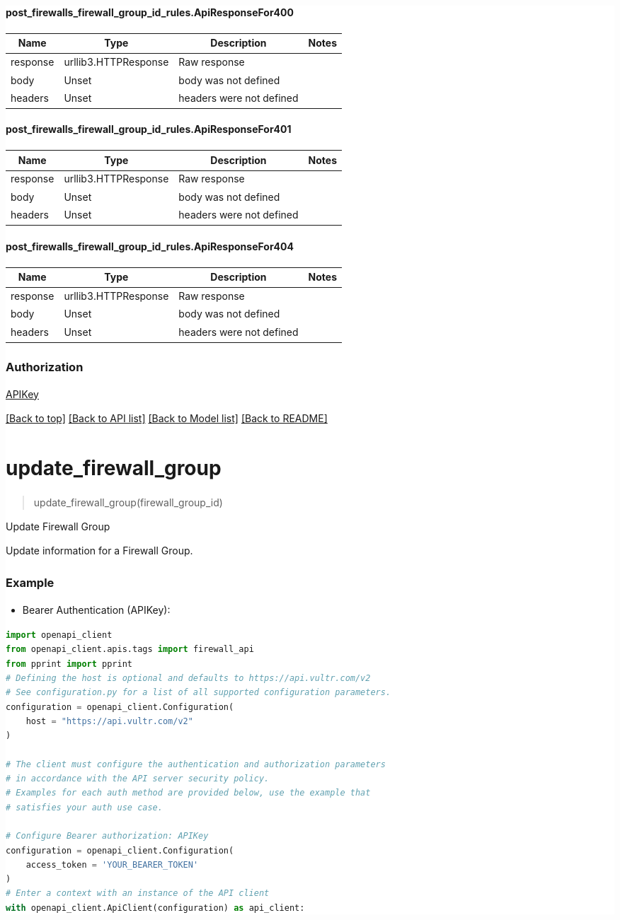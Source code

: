 #### post_firewalls_firewall_group_id_rules.ApiResponseFor400
Name | Type | Description  | Notes
------------- | ------------- | ------------- | -------------
response | urllib3.HTTPResponse | Raw response |
body | Unset | body was not defined |
headers | Unset | headers were not defined |

#### post_firewalls_firewall_group_id_rules.ApiResponseFor401
Name | Type | Description  | Notes
------------- | ------------- | ------------- | -------------
response | urllib3.HTTPResponse | Raw response |
body | Unset | body was not defined |
headers | Unset | headers were not defined |

#### post_firewalls_firewall_group_id_rules.ApiResponseFor404
Name | Type | Description  | Notes
------------- | ------------- | ------------- | -------------
response | urllib3.HTTPResponse | Raw response |
body | Unset | body was not defined |
headers | Unset | headers were not defined |

### Authorization

[APIKey](../../../openapi-client/README.md#APIKey)

[[Back to top]](#__pageTop) [[Back to API list]](../../../openapi-client/README.md#documentation-for-api-endpoints) [[Back to Model list]](../../../openapi-client/README.md#documentation-for-models) [[Back to README]](../../../openapi-client/README.md)

# **update_firewall_group**
<a name="update_firewall_group"></a>
> update_firewall_group(firewall_group_id)

Update Firewall Group

Update information for a Firewall Group.

### Example

* Bearer Authentication (APIKey):
```python
import openapi_client
from openapi_client.apis.tags import firewall_api
from pprint import pprint
# Defining the host is optional and defaults to https://api.vultr.com/v2
# See configuration.py for a list of all supported configuration parameters.
configuration = openapi_client.Configuration(
    host = "https://api.vultr.com/v2"
)

# The client must configure the authentication and authorization parameters
# in accordance with the API server security policy.
# Examples for each auth method are provided below, use the example that
# satisfies your auth use case.

# Configure Bearer authorization: APIKey
configuration = openapi_client.Configuration(
    access_token = 'YOUR_BEARER_TOKEN'
)
# Enter a context with an instance of the API client
with openapi_client.ApiClient(configuration) as api_client:
```